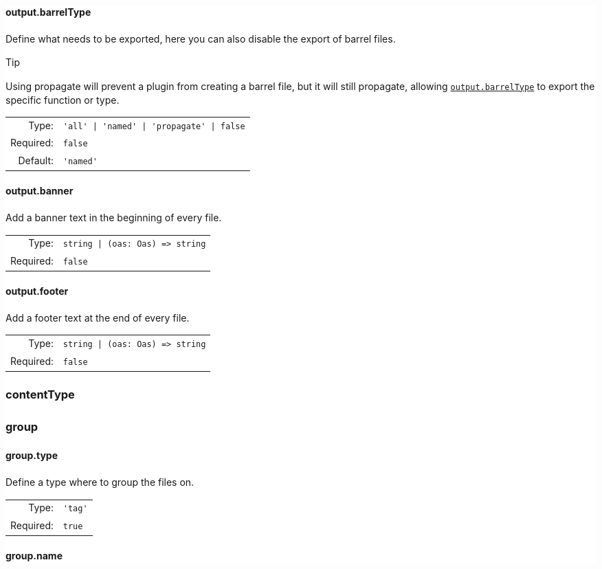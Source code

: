 #### output.barrelType

Define what needs to be exported, here you can also disable the export of barrel files.

> [!TIP]
> Using propagate will prevent a plugin from creating a barrel file, but it will still propagate, allowing [`output.barrelType`](/getting-started/configure#output-barreltype) to export the specific function or type.

|           |                                 |
|----------:|:--------------------------------|
|     Type: | `'all' \| 'named' \| 'propagate' \| false` |
| Required: | `false`                         |
|  Default: | `'named'`                       |



#### output.banner
Add a banner text in the beginning of every file.

|           |                                       |
|----------:|:--------------------------------------|
|     Type: | `string \| (oas: Oas) => string` |
| Required: | `false`                               |

#### output.footer
Add a footer text at the end of every file.

|           |                                       |
|----------:|:--------------------------------------|
|     Type: | `string \| (oas: Oas) => string` |
| Required: | `false`                               |

### contentType


### group


#### group.type
Define a type where to group the files on.

|           |         |
|----------:|:--------|
|     Type: | `'tag'` |
| Required: | `true`  |



#### group.name
